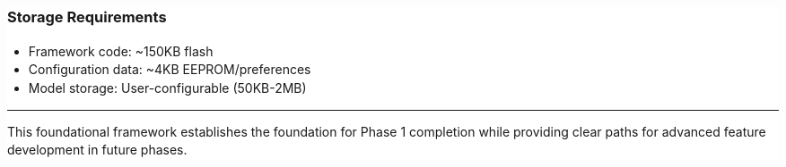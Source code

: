 ### Storage Requirements
- Framework code: ~150KB flash
- Configuration data: ~4KB EEPROM/preferences
- Model storage: User-configurable (50KB-2MB)

---

This foundational framework establishes the foundation for Phase 1 completion while providing clear paths for advanced feature development in future phases.